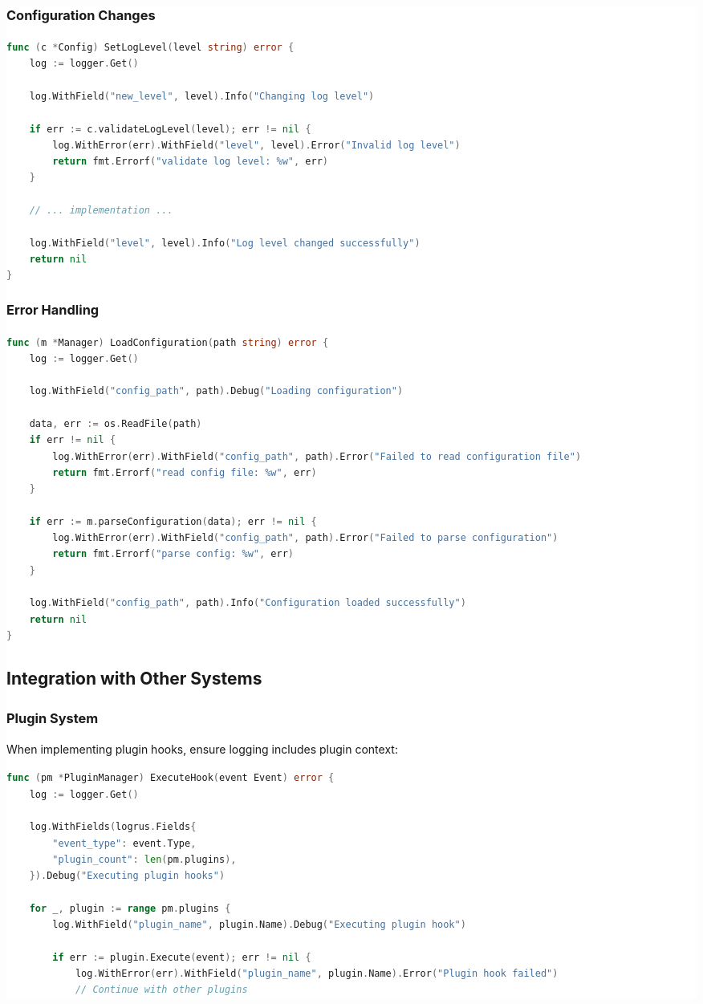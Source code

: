 ### Configuration Changes
```go
func (c *Config) SetLogLevel(level string) error {
    log := logger.Get()
    
    log.WithField("new_level", level).Info("Changing log level")
    
    if err := c.validateLogLevel(level); err != nil {
        log.WithError(err).WithField("level", level).Error("Invalid log level")
        return fmt.Errorf("validate log level: %w", err)
    }
    
    // ... implementation ...
    
    log.WithField("level", level).Info("Log level changed successfully")
    return nil
}
```

### Error Handling
```go
func (m *Manager) LoadConfiguration(path string) error {
    log := logger.Get()
    
    log.WithField("config_path", path).Debug("Loading configuration")
    
    data, err := os.ReadFile(path)
    if err != nil {
        log.WithError(err).WithField("config_path", path).Error("Failed to read configuration file")
        return fmt.Errorf("read config file: %w", err)
    }
    
    if err := m.parseConfiguration(data); err != nil {
        log.WithError(err).WithField("config_path", path).Error("Failed to parse configuration")
        return fmt.Errorf("parse config: %w", err)
    }
    
    log.WithField("config_path", path).Info("Configuration loaded successfully")
    return nil
}
```

## Integration with Other Systems

### Plugin System
When implementing plugin hooks, ensure logging includes plugin context:

```go
func (pm *PluginManager) ExecuteHook(event Event) error {
    log := logger.Get()
    
    log.WithFields(logrus.Fields{
        "event_type": event.Type,
        "plugin_count": len(pm.plugins),
    }).Debug("Executing plugin hooks")
    
    for _, plugin := range pm.plugins {
        log.WithField("plugin_name", plugin.Name).Debug("Executing plugin hook")
        
        if err := plugin.Execute(event); err != nil {
            log.WithError(err).WithField("plugin_name", plugin.Name).Error("Plugin hook failed")
            // Continue with other plugins
```